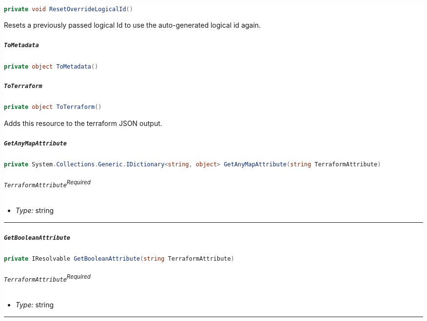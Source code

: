 ```csharp
private void ResetOverrideLogicalId()
```

Resets a previously passed logical Id to use the auto-generated logical id again.

##### `ToMetadata` <a name="ToMetadata" id="@cdktf/provider-github.organizationCustomRole.OrganizationCustomRole.toMetadata"></a>

```csharp
private object ToMetadata()
```

##### `ToTerraform` <a name="ToTerraform" id="@cdktf/provider-github.organizationCustomRole.OrganizationCustomRole.toTerraform"></a>

```csharp
private object ToTerraform()
```

Adds this resource to the terraform JSON output.

##### `GetAnyMapAttribute` <a name="GetAnyMapAttribute" id="@cdktf/provider-github.organizationCustomRole.OrganizationCustomRole.getAnyMapAttribute"></a>

```csharp
private System.Collections.Generic.IDictionary<string, object> GetAnyMapAttribute(string TerraformAttribute)
```

###### `TerraformAttribute`<sup>Required</sup> <a name="TerraformAttribute" id="@cdktf/provider-github.organizationCustomRole.OrganizationCustomRole.getAnyMapAttribute.parameter.terraformAttribute"></a>

- *Type:* string

---

##### `GetBooleanAttribute` <a name="GetBooleanAttribute" id="@cdktf/provider-github.organizationCustomRole.OrganizationCustomRole.getBooleanAttribute"></a>

```csharp
private IResolvable GetBooleanAttribute(string TerraformAttribute)
```

###### `TerraformAttribute`<sup>Required</sup> <a name="TerraformAttribute" id="@cdktf/provider-github.organizationCustomRole.OrganizationCustomRole.getBooleanAttribute.parameter.terraformAttribute"></a>

- *Type:* string

---
